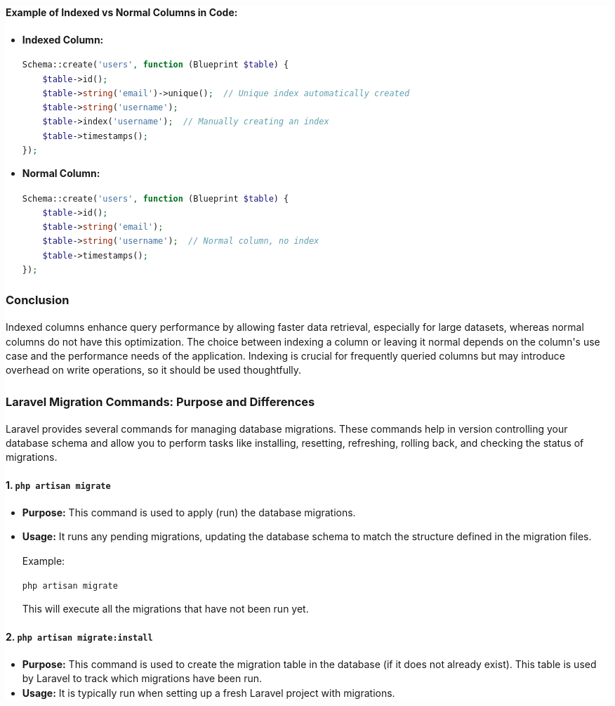 #### **Example of Indexed vs Normal Columns in Code:**

- **Indexed Column:**
  ```php
  Schema::create('users', function (Blueprint $table) {
      $table->id();
      $table->string('email')->unique();  // Unique index automatically created
      $table->string('username');
      $table->index('username');  // Manually creating an index
      $table->timestamps();
  });
  ```

- **Normal Column:**
  ```php
  Schema::create('users', function (Blueprint $table) {
      $table->id();
      $table->string('email');
      $table->string('username');  // Normal column, no index
      $table->timestamps();
  });
  ```

### **Conclusion**

Indexed columns enhance query performance by allowing faster data retrieval, especially for large datasets, whereas normal columns do not have this optimization. The choice between indexing a column or leaving it normal depends on the column's use case and the performance needs of the application. Indexing is crucial for frequently queried columns but may introduce overhead on write operations, so it should be used thoughtfully.

### **Laravel Migration Commands: Purpose and Differences**

Laravel provides several commands for managing database migrations. These commands help in version controlling your database schema and allow you to perform tasks like installing, resetting, refreshing, rolling back, and checking the status of migrations.

#### **1. `php artisan migrate`**

- **Purpose:** This command is used to apply (run) the database migrations.
- **Usage:** It runs any pending migrations, updating the database schema to match the structure defined in the migration files.
  
  Example:
  ```bash
  php artisan migrate
  ```
  This will execute all the migrations that have not been run yet.

#### **2. `php artisan migrate:install`**

- **Purpose:** This command is used to create the migration table in the database (if it does not already exist). This table is used by Laravel to track which migrations have been run.
- **Usage:** It is typically run when setting up a fresh Laravel project with migrations.

